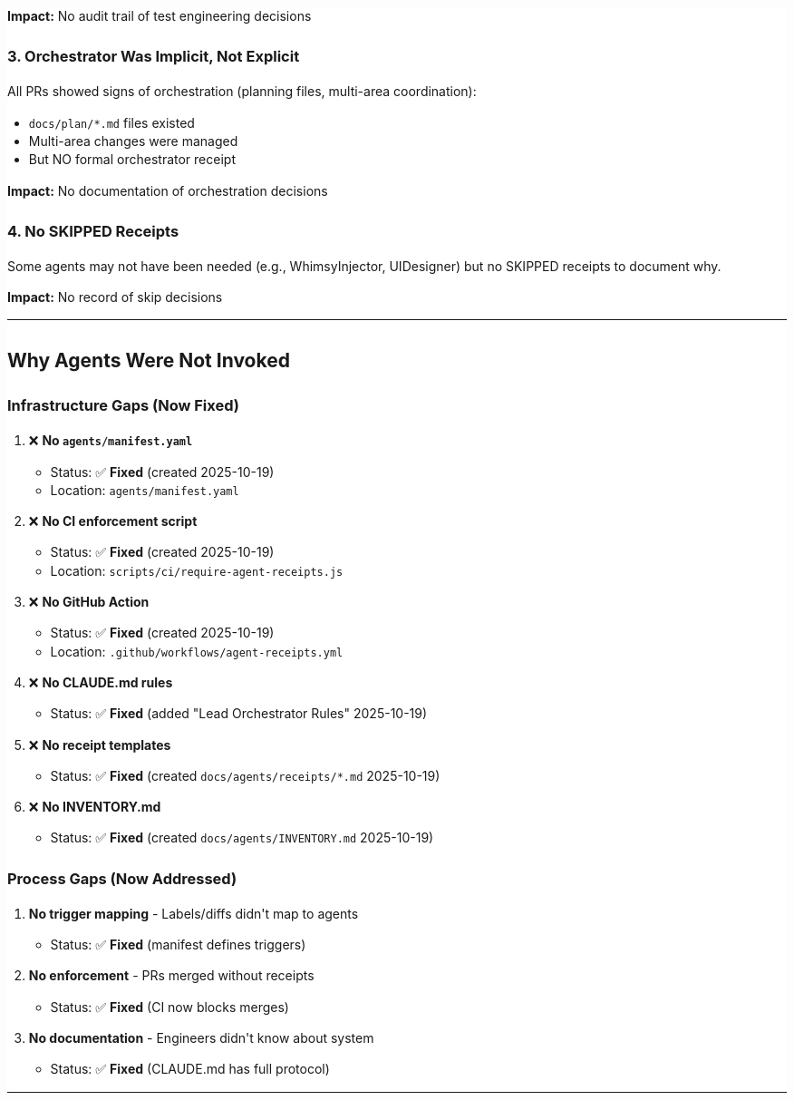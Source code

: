 **Impact:** No audit trail of test engineering decisions

### 3. Orchestrator Was Implicit, Not Explicit

All PRs showed signs of orchestration (planning files, multi-area coordination):
- `docs/plan/*.md` files existed
- Multi-area changes were managed
- But NO formal orchestrator receipt

**Impact:** No documentation of orchestration decisions

### 4. No SKIPPED Receipts

Some agents may not have been needed (e.g., WhimsyInjector, UIDesigner) but no SKIPPED receipts to document why.

**Impact:** No record of skip decisions

---

## Why Agents Were Not Invoked

### Infrastructure Gaps (Now Fixed)

1. ❌ **No `agents/manifest.yaml`**
   - Status: ✅ **Fixed** (created 2025-10-19)
   - Location: `agents/manifest.yaml`

2. ❌ **No CI enforcement script**
   - Status: ✅ **Fixed** (created 2025-10-19)
   - Location: `scripts/ci/require-agent-receipts.js`

3. ❌ **No GitHub Action**
   - Status: ✅ **Fixed** (created 2025-10-19)
   - Location: `.github/workflows/agent-receipts.yml`

4. ❌ **No CLAUDE.md rules**
   - Status: ✅ **Fixed** (added "Lead Orchestrator Rules" 2025-10-19)

5. ❌ **No receipt templates**
   - Status: ✅ **Fixed** (created `docs/agents/receipts/*.md` 2025-10-19)

6. ❌ **No INVENTORY.md**
   - Status: ✅ **Fixed** (created `docs/agents/INVENTORY.md` 2025-10-19)

### Process Gaps (Now Addressed)

1. **No trigger mapping** - Labels/diffs didn't map to agents
   - Status: ✅ **Fixed** (manifest defines triggers)

2. **No enforcement** - PRs merged without receipts
   - Status: ✅ **Fixed** (CI now blocks merges)

3. **No documentation** - Engineers didn't know about system
   - Status: ✅ **Fixed** (CLAUDE.md has full protocol)

---